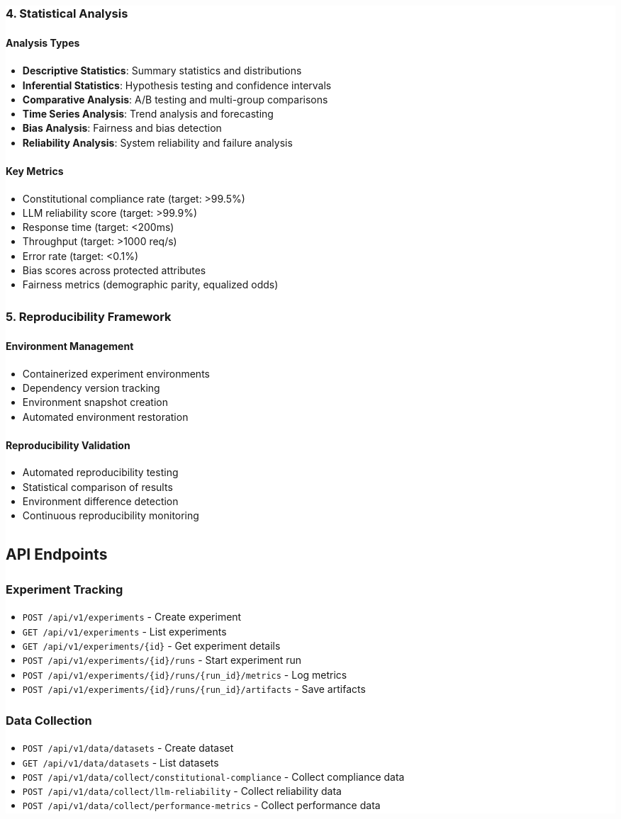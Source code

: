 ### 4. Statistical Analysis

#### Analysis Types
- **Descriptive Statistics**: Summary statistics and distributions
- **Inferential Statistics**: Hypothesis testing and confidence intervals
- **Comparative Analysis**: A/B testing and multi-group comparisons
- **Time Series Analysis**: Trend analysis and forecasting
- **Bias Analysis**: Fairness and bias detection
- **Reliability Analysis**: System reliability and failure analysis

#### Key Metrics
- Constitutional compliance rate (target: >99.5%)
- LLM reliability score (target: >99.9%)
- Response time (target: <200ms)
- Throughput (target: >1000 req/s)
- Error rate (target: <0.1%)
- Bias scores across protected attributes
- Fairness metrics (demographic parity, equalized odds)

### 5. Reproducibility Framework

#### Environment Management
- Containerized experiment environments
- Dependency version tracking
- Environment snapshot creation
- Automated environment restoration

#### Reproducibility Validation
- Automated reproducibility testing
- Statistical comparison of results
- Environment difference detection
- Continuous reproducibility monitoring

## API Endpoints

### Experiment Tracking
- `POST /api/v1/experiments` - Create experiment
- `GET /api/v1/experiments` - List experiments
- `GET /api/v1/experiments/{id}` - Get experiment details
- `POST /api/v1/experiments/{id}/runs` - Start experiment run
- `POST /api/v1/experiments/{id}/runs/{run_id}/metrics` - Log metrics
- `POST /api/v1/experiments/{id}/runs/{run_id}/artifacts` - Save artifacts

### Data Collection
- `POST /api/v1/data/datasets` - Create dataset
- `GET /api/v1/data/datasets` - List datasets
- `POST /api/v1/data/collect/constitutional-compliance` - Collect compliance data
- `POST /api/v1/data/collect/llm-reliability` - Collect reliability data
- `POST /api/v1/data/collect/performance-metrics` - Collect performance data
